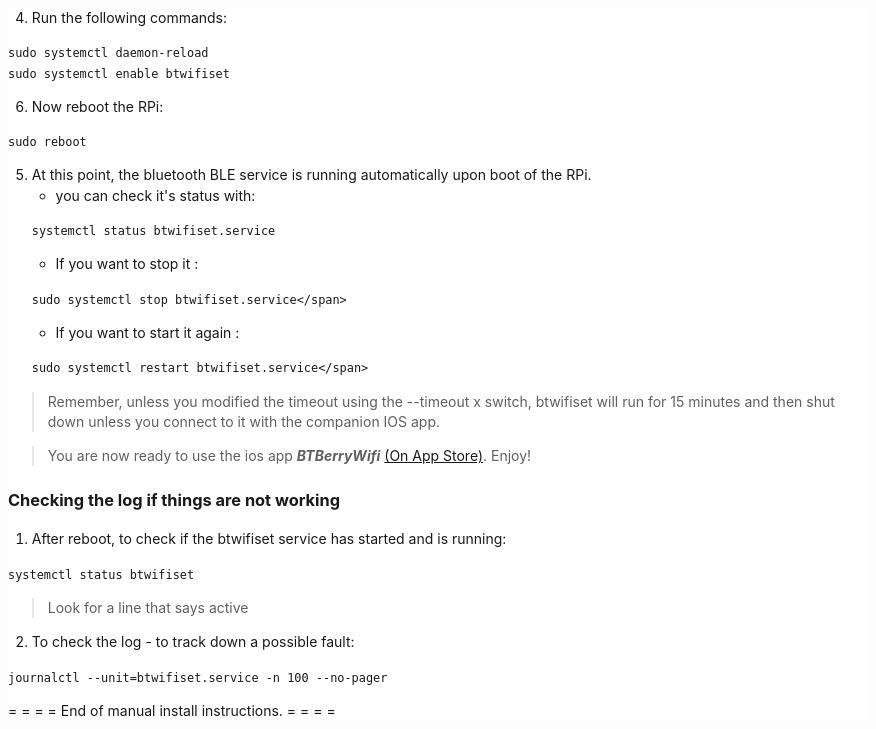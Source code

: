 

4. Run the following commands:
```
sudo systemctl daemon-reload
sudo systemctl enable btwifiset
```
6. Now reboot the RPi:
```
sudo reboot
```
5. At this point, the bluetooth BLE service is running automatically upon boot of the RPi. 
    - you can check it's status with:
    ```
    systemctl status btwifiset.service
    ```
    - If you want to stop it : 
	```
    sudo systemctl stop btwifiset.service</span>
    ```
    - If you want to start it again  : 
	```
    sudo systemctl restart btwifiset.service</span>
    ```

> Remember, unless you modified the timeout using the --timeout x switch, btwifiset will run for 15 minutes and then shut down unless you connect to it with the companion IOS app.

> You are now ready to use the ios app ***BTBerryWifi*** <a href="https://apps.apple.com/us/app/btberrywifi/id1596978011" target="_blank">(On App Store)</a>. Enjoy!

### Checking the log if things are not working

1. After reboot, to check if the btwifiset service has started and is running:
```
systemctl status btwifiset
```
>Look for a line that says active
2. To check the log - to track down a possible fault:
```
journalctl --unit=btwifiset.service -n 100 --no-pager
```

= = = =  End of manual install instructions. = = = = 